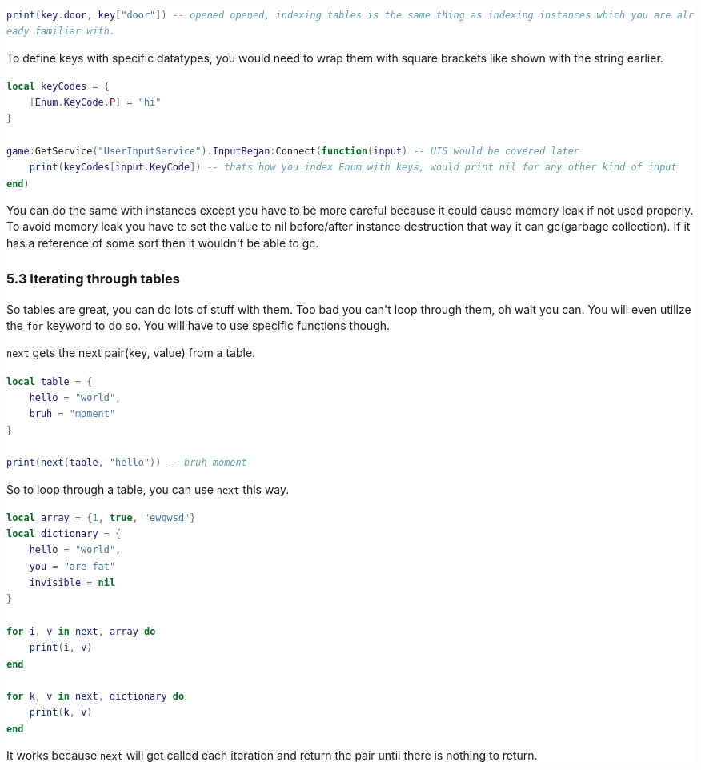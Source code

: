 ```lua
print(key.door, key["door"]) -- opened opened, indexing tables is the same thing as indexing instances which you are already familiar with.
```
To define keys with specific datatypes, you would need to wrap them with square brackets like shown with the string earlier.
```lua
local keyCodes = {
    [Enum.KeyCode.P] = "hi"
}

game:GetService("UserInputService").InputBegan:Connect(function(input) -- UIS would be covered later
    print(keyCodes[input.KeyCode]) -- thats how you index Enum with keys, would print nil for any other kind of input
end)
```
You can do the same with instances except you have to be more careful because it could cause memory leak if not used properly. To avoid memory leak you have to set the value to nil before/after instance destruction that way it can gc(garbage collection). If it has a reference of some sort then it wouldn't be able to gc.


### 5.3 Iterating through tables

So tables are great, you can do lots of stuff with them. Too bad you can't loop through them, oh wait you can. You will even utilize the `for` keyword to do so. You will have to use specific functions though.

`next` gets the next pair(key, value) from a table.
```lua
local table = {
    hello = "world",
    bruh = "moment"
}

print(next(table, "hello")) -- bruh moment
```
So to loop through a table, you can use `next` this way.
```lua
local array = {1, true, "ewqwsd"}
local dictionary = {
    hello = "world",
    you = "are fat"
    invisible = nil
}

for i, v in next, array do
    print(i, v)
end

for k, v in next, dictionary do
    print(k, v)
end
```
It works because `next` will get called each iteration and return the pair until there is nothing to return.
